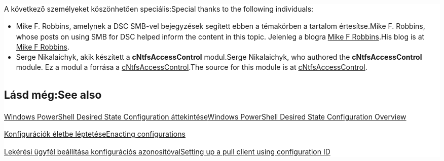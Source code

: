 <span data-ttu-id="1e76d-158">A következő személyeket köszönhetően speciális:</span><span class="sxs-lookup"><span data-stu-id="1e76d-158">Special thanks to the following individuals:</span></span>

- <span data-ttu-id="1e76d-159">Mike F. Robbins, amelynek a DSC SMB-vel bejegyzések segített ebben a témakörben a tartalom értesítse.</span><span class="sxs-lookup"><span data-stu-id="1e76d-159">Mike F. Robbins, whose posts on using SMB for DSC helped inform the content in this topic.</span></span> <span data-ttu-id="1e76d-160">Jelenleg a blogra [Mike F Robbins](http://mikefrobbins.com/).</span><span class="sxs-lookup"><span data-stu-id="1e76d-160">His blog is at [Mike F Robbins](http://mikefrobbins.com/).</span></span>
- <span data-ttu-id="1e76d-161">Serge Nikalaichyk, akik készített a **cNtfsAccessControl** modul.</span><span class="sxs-lookup"><span data-stu-id="1e76d-161">Serge Nikalaichyk, who authored the **cNtfsAccessControl** module.</span></span> <span data-ttu-id="1e76d-162">Ez a modul a forrása a [cNtfsAccessControl](https://github.com/SNikalaichyk/cNtfsAccessControl).</span><span class="sxs-lookup"><span data-stu-id="1e76d-162">The source for this module is at [cNtfsAccessControl](https://github.com/SNikalaichyk/cNtfsAccessControl).</span></span>

## <a name="see-also"></a><span data-ttu-id="1e76d-163">Lásd még:</span><span class="sxs-lookup"><span data-stu-id="1e76d-163">See also</span></span>

[<span data-ttu-id="1e76d-164">Windows PowerShell Desired State Configuration áttekintése</span><span class="sxs-lookup"><span data-stu-id="1e76d-164">Windows PowerShell Desired State Configuration Overview</span></span>](../overview/overview.md)

[<span data-ttu-id="1e76d-165">Konfigurációk életbe léptetése</span><span class="sxs-lookup"><span data-stu-id="1e76d-165">Enacting configurations</span></span>](enactingConfigurations.md)

[<span data-ttu-id="1e76d-166">Lekérési ügyfél beállítása konfigurációs azonosítóval</span><span class="sxs-lookup"><span data-stu-id="1e76d-166">Setting up a pull client using configuration ID</span></span>](pullClientConfigID.md)
